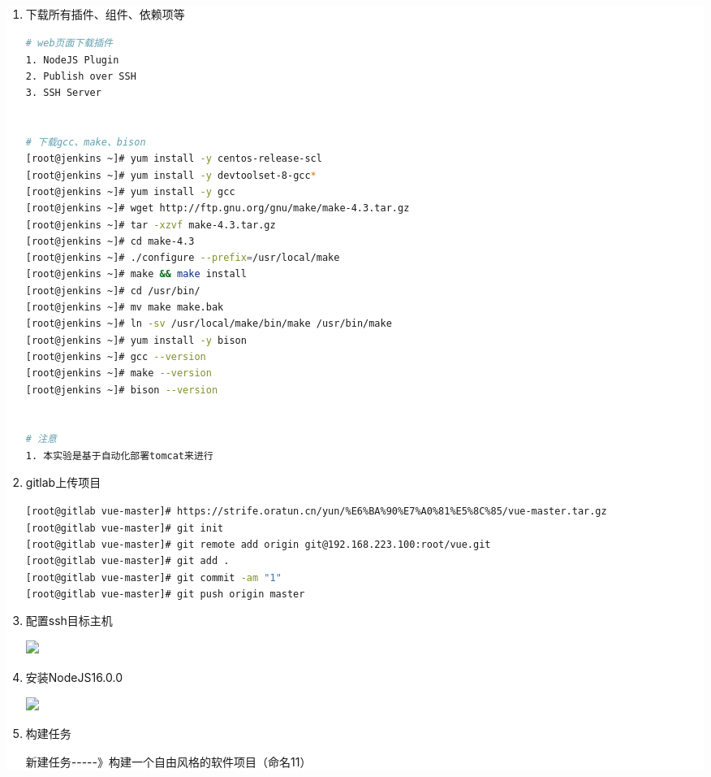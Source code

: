 1. 下载所有插件、组件、依赖项等

   ```sh
   # web页面下载插件
   1. NodeJS Plugin
   2. Publish over SSH
   3. SSH Server
   
   
   # 下载gcc、make、bison
   [root@jenkins ~]# yum install -y centos-release-scl
   [root@jenkins ~]# yum install -y devtoolset-8-gcc*
   [root@jenkins ~]# yum install -y gcc
   [root@jenkins ~]# wget http://ftp.gnu.org/gnu/make/make-4.3.tar.gz
   [root@jenkins ~]# tar -xzvf make-4.3.tar.gz 
   [root@jenkins ~]# cd make-4.3
   [root@jenkins ~]# ./configure --prefix=/usr/local/make
   [root@jenkins ~]# make && make install
   [root@jenkins ~]# cd /usr/bin/
   [root@jenkins ~]# mv make make.bak
   [root@jenkins ~]# ln -sv /usr/local/make/bin/make /usr/bin/make
   [root@jenkins ~]# yum install -y bison
   [root@jenkins ~]# gcc --version
   [root@jenkins ~]# make --version
   [root@jenkins ~]# bison --version
   
   
   # 注意
   1. 本实验是基于自动化部署tomcat来进行
   ```

2. gitlab上传项目

   ```sh
   [root@gitlab vue-master]# https://strife.oratun.cn/yun/%E6%BA%90%E7%A0%81%E5%8C%85/vue-master.tar.gz
   [root@gitlab vue-master]# git init
   [root@gitlab vue-master]# git remote add origin git@192.168.223.100:root/vue.git
   [root@gitlab vue-master]# git add .
   [root@gitlab vue-master]# git commit -am "1"
   [root@gitlab vue-master]# git push origin master
   ```

3. 配置ssh目标主机

   ![](https://gitee.com/Strife-Dispute/ty-gallery/raw/master/%E5%B7%A5%E5%9D%8A%E5%9B%BE/jenkins/vue1.png)

4. 安装NodeJS16.0.0

   ![](https://gitee.com/Strife-Dispute/ty-gallery/raw/master/%E5%B7%A5%E5%9D%8A%E5%9B%BE/jenkins/vue2.png)

5. 构建任务

   新建任务-----》构建一个自由风格的软件项目（命名11）
